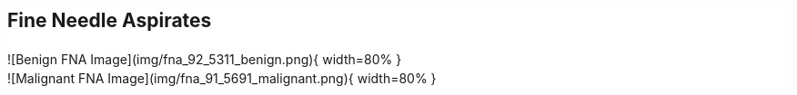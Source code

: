 </div>

## Fine Needle Aspirates

<div class="l-double">
<div>
![Benign FNA Image](img/fna_92_5311_benign.png){ width=80% }
</div>
<div> 
![Malignant FNA Image](img/fna_91_5691_malignant.png){ width=80% }
</div>
</div>
